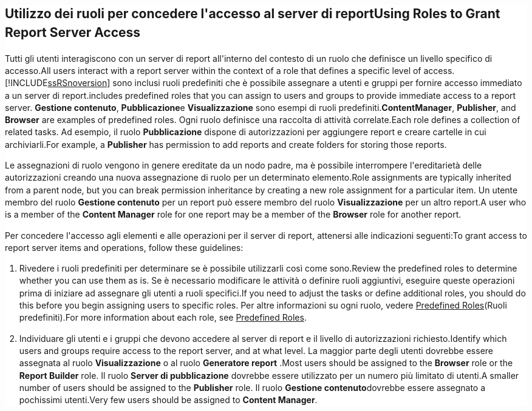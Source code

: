 ## <a name="using-roles-to-grant-report-server-access"></a><span data-ttu-id="660f9-107">Utilizzo dei ruoli per concedere l'accesso al server di report</span><span class="sxs-lookup"><span data-stu-id="660f9-107">Using Roles to Grant Report Server Access</span></span>  
 <span data-ttu-id="660f9-108">Tutti gli utenti interagiscono con un server di report all'interno del contesto di un ruolo che definisce un livello specifico di accesso.</span><span class="sxs-lookup"><span data-stu-id="660f9-108">All users interact with a report server within the context of a role that defines a specific level of access.</span></span> [!INCLUDE[ssRSnoversion](../../includes/ssrsnoversion-md.md)] <span data-ttu-id="660f9-109">sono inclusi ruoli predefiniti che è possibile assegnare a utenti e gruppi per fornire accesso immediato a un server di report.</span><span class="sxs-lookup"><span data-stu-id="660f9-109">includes predefined roles that you can assign to users and groups to provide immediate access to a report server.</span></span> <span data-ttu-id="660f9-110">**Gestione contenuto**, **Pubblicazione**e **Visualizzazione** sono esempi di ruoli predefiniti.</span><span class="sxs-lookup"><span data-stu-id="660f9-110">**ContentManager**, **Publisher**, and **Browser** are examples of predefined roles.</span></span> <span data-ttu-id="660f9-111">Ogni ruolo definisce una raccolta di attività correlate.</span><span class="sxs-lookup"><span data-stu-id="660f9-111">Each role defines a collection of related tasks.</span></span> <span data-ttu-id="660f9-112">Ad esempio, il ruolo **Pubblicazione** dispone di autorizzazioni per aggiungere report e creare cartelle in cui archiviarli.</span><span class="sxs-lookup"><span data-stu-id="660f9-112">For example, a **Publisher** has permission to add reports and create folders for storing those reports.</span></span>  
  
 <span data-ttu-id="660f9-113">Le assegnazioni di ruolo vengono in genere ereditate da un nodo padre, ma è possibile interrompere l'ereditarietà delle autorizzazioni creando una nuova assegnazione di ruolo per un determinato elemento.</span><span class="sxs-lookup"><span data-stu-id="660f9-113">Role assignments are typically inherited from a parent node, but you can break permission inheritance by creating a new role assignment for a particular item.</span></span> <span data-ttu-id="660f9-114">Un utente membro del ruolo **Gestione contenuto** per un report può essere membro del ruolo **Visualizzazione** per un altro report.</span><span class="sxs-lookup"><span data-stu-id="660f9-114">A user who is a member of the **Content Manager** role for one report may be a member of the **Browser** role for another report.</span></span>  
  
 <span data-ttu-id="660f9-115">Per concedere l'accesso agli elementi e alle operazioni per il server di report, attenersi alle indicazioni seguenti:</span><span class="sxs-lookup"><span data-stu-id="660f9-115">To grant access to report server items and operations, follow these guidelines:</span></span>  
  
1.  <span data-ttu-id="660f9-116">Rivedere i ruoli predefiniti per determinare se è possibile utilizzarli così come sono.</span><span class="sxs-lookup"><span data-stu-id="660f9-116">Review the predefined roles to determine whether you can use them as is.</span></span> <span data-ttu-id="660f9-117">Se è necessario modificare le attività o definire ruoli aggiuntivi, eseguire queste operazioni prima di iniziare ad assegnare gli utenti a ruoli specifici.</span><span class="sxs-lookup"><span data-stu-id="660f9-117">If you need to adjust the tasks or define additional roles, you should do this before you begin assigning users to specific roles.</span></span> <span data-ttu-id="660f9-118">Per altre informazioni su ogni ruolo, vedere [Predefined Roles](role-definitions-predefined-roles.md)(Ruoli predefiniti).</span><span class="sxs-lookup"><span data-stu-id="660f9-118">For more information about each role, see [Predefined Roles](role-definitions-predefined-roles.md).</span></span>  
  
2.  <span data-ttu-id="660f9-119">Individuare gli utenti e i gruppi che devono accedere al server di report e il livello di autorizzazioni richiesto.</span><span class="sxs-lookup"><span data-stu-id="660f9-119">Identify which users and groups require access to the report server, and at what level.</span></span> <span data-ttu-id="660f9-120">La maggior parte degli utenti dovrebbe essere assegnata al ruolo **Visualizzazione** o al ruolo **Generatore report** .</span><span class="sxs-lookup"><span data-stu-id="660f9-120">Most users should be assigned to the **Browser** role or the **Report Builder** role.</span></span> <span data-ttu-id="660f9-121">Il ruolo **Server di pubblicazione** dovrebbe essere utilizzato per un numero più limitato di utenti.</span><span class="sxs-lookup"><span data-stu-id="660f9-121">A smaller number of users should be assigned to the **Publisher** role.</span></span> <span data-ttu-id="660f9-122">Il ruolo **Gestione contenuto**dovrebbe essere assegnato a pochissimi utenti.</span><span class="sxs-lookup"><span data-stu-id="660f9-122">Very few users should be assigned to **Content Manager**.</span></span>  
  